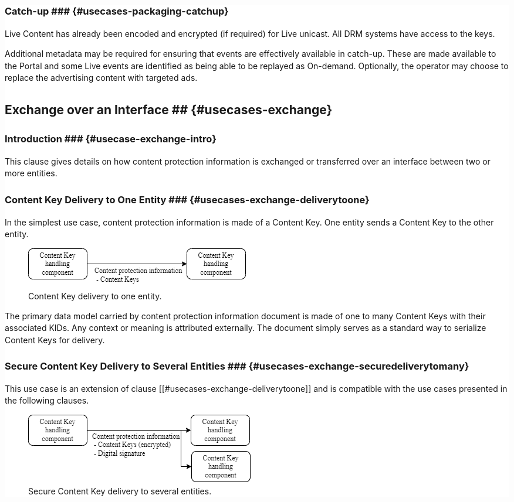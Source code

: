 ### Catch-up ### {#usecases-packaging-catchup}

Live Content has already been encoded and encrypted (if required) for Live unicast. All DRM systems have access to the keys.

Additional metadata may be required for ensuring that events are effectively available in catch-up. These are made available to the Portal and some Live events are identified as being able to be replayed as On-demand. Optionally, the operator may choose to replace the advertising content with targeted ads.

## Exchange over an Interface ## {#usecases-exchange}

### Introduction ### {#usecase-exchange-intro}

This clause gives details on how content protection information is exchanged or transferred over an interface between two or more entities.

### Content Key Delivery to One Entity ### {#usecases-exchange-deliverytoone}

In the simplest use case, content protection information is made of a Content Key. One entity sends a Content Key to the other entity.

<figure>
	<img src="Images/UseCase-ClearDeliveryToOne.png">
	<figcaption>Content Key delivery to one entity.</figcaption>
</figure>

The primary data model carried by content protection information document is made of one to many Content Keys with their associated KIDs. Any context or meaning is attributed externally. The document simply serves as a standard way to serialize Content Keys for delivery.

### Secure Content Key Delivery to Several Entities ### {#usecases-exchange-securedeliverytomany}

This use case is an extension of clause [[#usecases-exchange-deliverytoone]] and is compatible with the use cases presented in the following clauses.

<figure>
	<img src="Images/UseCase-EncryptedDeliveryToMany.png">
	<figcaption>Secure Content Key delivery to several entities.</figcaption>
</figure>
